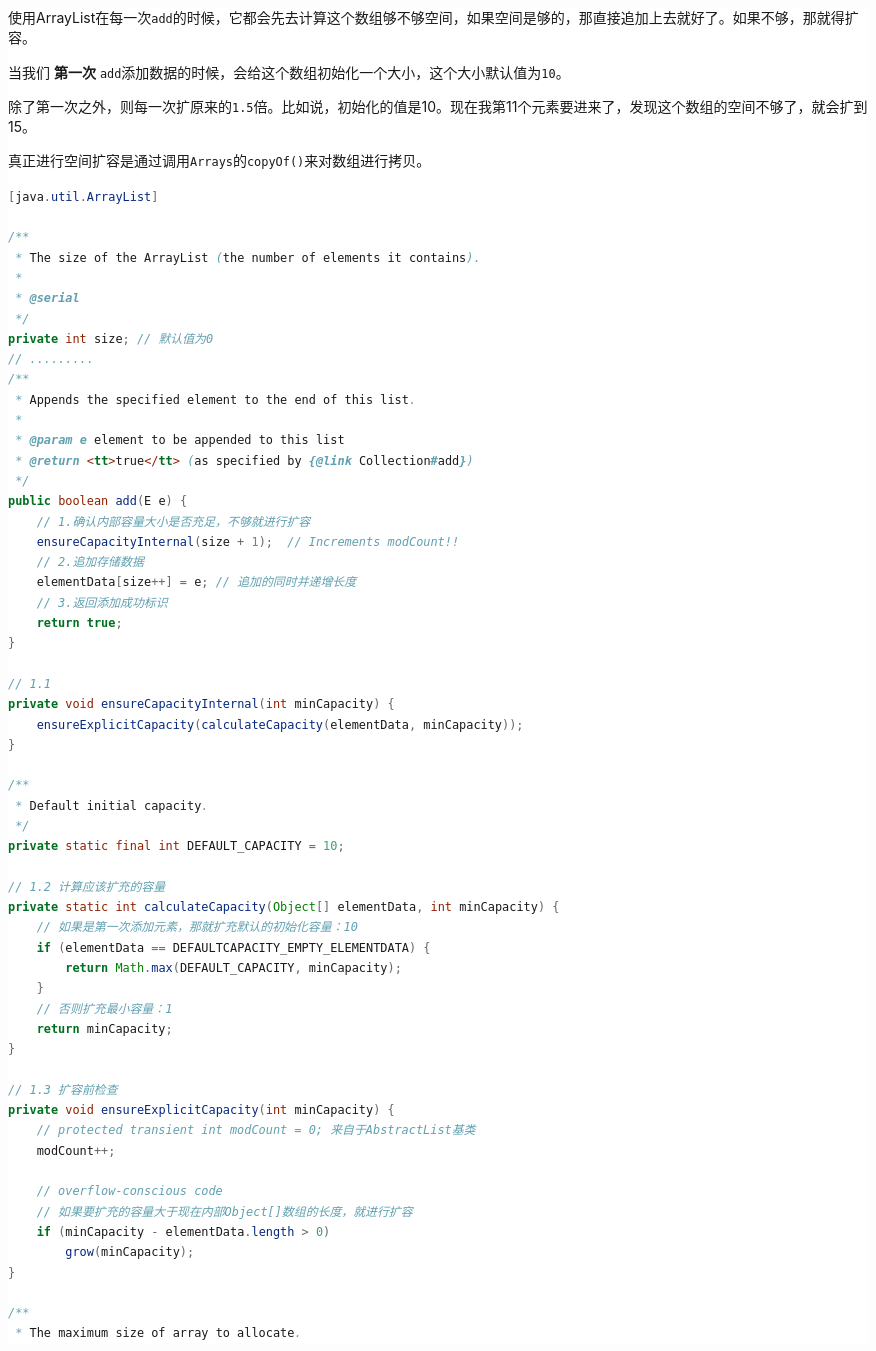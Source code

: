 使用ArrayList在每一次`add`的时候，它都会先去计算这个数组够不够空间，如果空间是够的，那直接追加上去就好了。如果不够，那就得扩容。

当我们 **第一次** `add`添加数据的时候，会给这个数组初始化一个大小，这个大小默认值为`10`。

除了第一次之外，则每一次扩原来的`1.5`倍。比如说，初始化的值是10。现在我第11个元素要进来了，发现这个数组的空间不够了，就会扩到15。

真正进行空间扩容是通过调用`Arrays`的`copyOf()`来对数组进行拷贝。

```java
[java.util.ArrayList]

/**
 * The size of the ArrayList (the number of elements it contains).
 *
 * @serial
 */
private int size; // 默认值为0
// .........
/**
 * Appends the specified element to the end of this list.
 *
 * @param e element to be appended to this list
 * @return <tt>true</tt> (as specified by {@link Collection#add})
 */
public boolean add(E e) {
    // 1.确认内部容量大小是否充足，不够就进行扩容
    ensureCapacityInternal(size + 1);  // Increments modCount!!
    // 2.追加存储数据
    elementData[size++] = e; // 追加的同时并递增长度
    // 3.返回添加成功标识
    return true;
}

// 1.1 
private void ensureCapacityInternal(int minCapacity) {
    ensureExplicitCapacity(calculateCapacity(elementData, minCapacity));
}

/**
 * Default initial capacity.
 */
private static final int DEFAULT_CAPACITY = 10;

// 1.2 计算应该扩充的容量
private static int calculateCapacity(Object[] elementData, int minCapacity) {
    // 如果是第一次添加元素，那就扩充默认的初始化容量：10
    if (elementData == DEFAULTCAPACITY_EMPTY_ELEMENTDATA) {
        return Math.max(DEFAULT_CAPACITY, minCapacity);
    }
    // 否则扩充最小容量：1
    return minCapacity;
}

// 1.3 扩容前检查
private void ensureExplicitCapacity(int minCapacity) {
    // protected transient int modCount = 0; 来自于AbstractList基类
    modCount++;

    // overflow-conscious code
    // 如果要扩充的容量大于现在内部Object[]数组的长度，就进行扩容
    if (minCapacity - elementData.length > 0)
        grow(minCapacity);
}

/**
 * The maximum size of array to allocate.
```